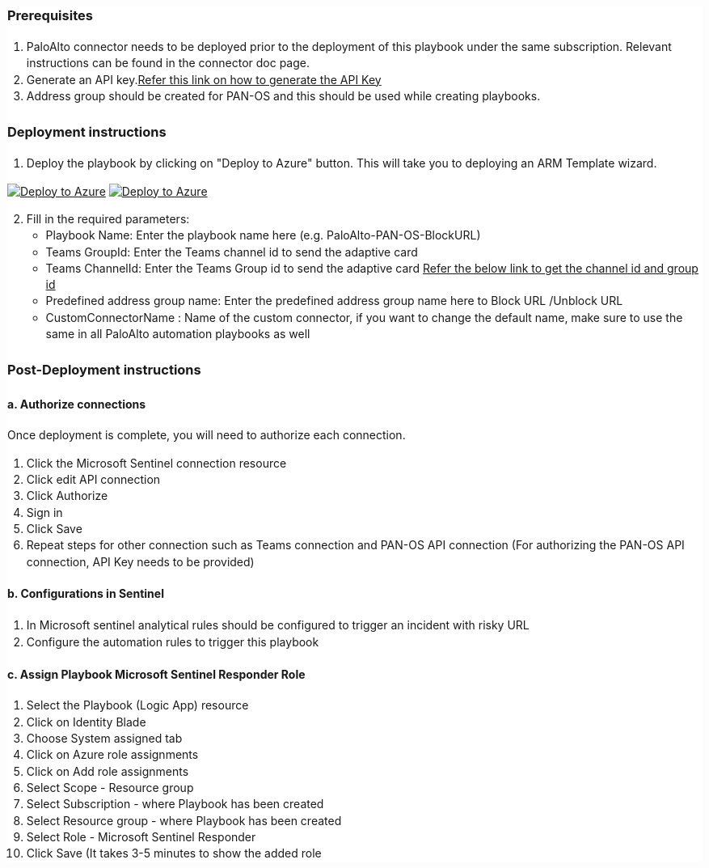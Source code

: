 ### Prerequisites 
1. PaloAlto connector needs to be deployed prior to the deployment of this playbook under the same subscription. Relevant instructions can be found in the connector doc page.
2. Generate an API key.[Refer this link on how to generate the API Key](https://docs.paloaltonetworks.com/pan-os/10-1/pan-os-panorama-api/get-started-with-the-pan-os-xml-api/get-your-api-key)
3. Address group should be created for PAN-OS and this should be used while creating playbooks.



### Deployment instructions 
1. Deploy the playbook by clicking on "Deploy to Azure" button. This will take you to deploying an ARM Template wizard.


[![Deploy to Azure](https://aka.ms/deploytoazurebutton)](https://portal.azure.com/#create/Microsoft.Template/uri/https%3A%2F%2Fraw.githubusercontent.com%2FAzure%2FAzure-Sentinel%2Fmaster%2FSolutions%2FPaloAlto-PAN-OS%2FPlaybooks%2FPaloAltoPlaybooks%2FPaloAlto-PAN-OS-BlockURL%2Fazuredeploy.json)   [![Deploy to Azure](https://aka.ms/deploytoazuregovbutton)](https://portal.azure.us/#create/Microsoft.Template/uri/https%3A%2F%2Fraw.githubusercontent.com%2FAzure%2FAzure-Sentinel%2Fmaster%2FSolutions%2FPaloAlto-PAN-OS%2FPlaybooks%2FPaloAltoPlaybooks%2FPaloAlto-PAN-OS-BlockURL%2Fazuredeploy.json)



2. Fill in the required parameters:
    * Playbook Name: Enter the playbook name here (e.g. PaloAlto-PAN-OS-BlockURL)
    * Teams GroupId: Enter the Teams channel id to send the adaptive card
    * Teams ChannelId: Enter the Teams Group id to send the adaptive card
     [Refer the below link to get the channel id and group id](https://docs.microsoft.com/powershell/module/teams/get-teamchannel?view=teams-ps)
    * Predefined address group name: Enter the predefined address group name here to Block URL /Unblock URL
	* CustomConnectorName : Name of the custom connector, if you want to change the default name, make sure to use the same in all PaloAlto automation playbooks as well    

### Post-Deployment instructions 
#### a. Authorize connections
Once deployment is complete, you will need to authorize each connection.
1.	Click the Microsoft Sentinel connection resource
2.	Click edit API connection
3.	Click Authorize
4.	Sign in
5.	Click Save
6.	Repeat steps for other connection such as Teams connection and PAN-OS API connection (For authorizing the PAN-OS API connection, API Key needs to be provided)

#### b. Configurations in Sentinel
1. In Microsoft sentinel analytical rules should be configured to trigger an incident with risky URL
2. Configure the automation rules to trigger this playbook

#### c. Assign Playbook Microsoft Sentinel Responder Role
1. Select the Playbook (Logic App) resource
2. Click on Identity Blade
3. Choose System assigned tab
4. Click on Azure role assignments
5. Click on Add role assignments
6. Select Scope - Resource group
7. Select Subscription - where Playbook has been created
8. Select Resource group - where Playbook has been created
9. Select Role - Microsoft Sentinel Responder
10. Click Save (It takes 3-5 minutes to show the added role
